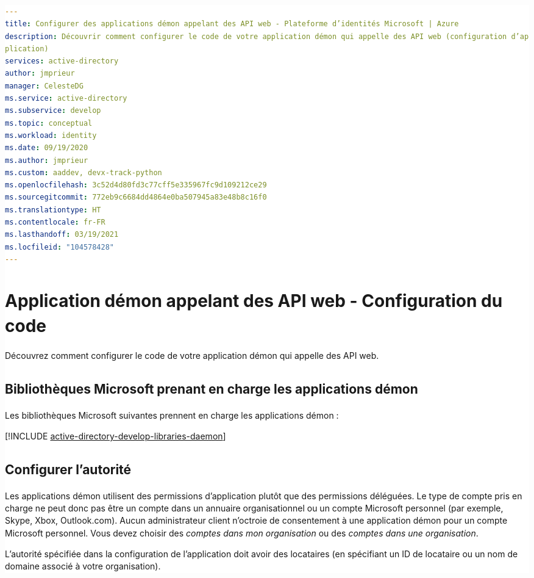 ```yaml
---
title: Configurer des applications démon appelant des API web - Plateforme d’identités Microsoft | Azure
description: Découvrir comment configurer le code de votre application démon qui appelle des API web (configuration d’application)
services: active-directory
author: jmprieur
manager: CelesteDG
ms.service: active-directory
ms.subservice: develop
ms.topic: conceptual
ms.workload: identity
ms.date: 09/19/2020
ms.author: jmprieur
ms.custom: aaddev, devx-track-python
ms.openlocfilehash: 3c52d4d80fd3c77cff5e335967fc9d109212ce29
ms.sourcegitcommit: 772eb9c6684dd4864e0ba507945a83e48b8c16f0
ms.translationtype: HT
ms.contentlocale: fr-FR
ms.lasthandoff: 03/19/2021
ms.locfileid: "104578428"
---
```

# <a name="daemon-app-that-calls-web-apis---code-configuration"></a>Application démon appelant des API web - Configuration du code

Découvrez comment configurer le code de votre application démon qui appelle des API web.

## <a name="microsoft-libraries-supporting-daemon-apps"></a>Bibliothèques Microsoft prenant en charge les applications démon

Les bibliothèques Microsoft suivantes prennent en charge les applications démon :

[!INCLUDE [active-directory-develop-libraries-daemon](../../../includes/active-directory-develop-libraries-daemon.md)]

## <a name="configure-the-authority"></a>Configurer l’autorité

Les applications démon utilisent des permissions d’application plutôt que des permissions déléguées. Le type de compte pris en charge ne peut donc pas être un compte dans un annuaire organisationnel ou un compte Microsoft personnel (par exemple, Skype, Xbox, Outlook.com). Aucun administrateur client n’octroie de consentement à une application démon pour un compte Microsoft personnel. Vous devez choisir des *comptes dans mon organisation* ou des *comptes dans une organisation*.

L’autorité spécifiée dans la configuration de l’application doit avoir des locataires (en spécifiant un ID de locataire ou un nom de domaine associé à votre organisation).
